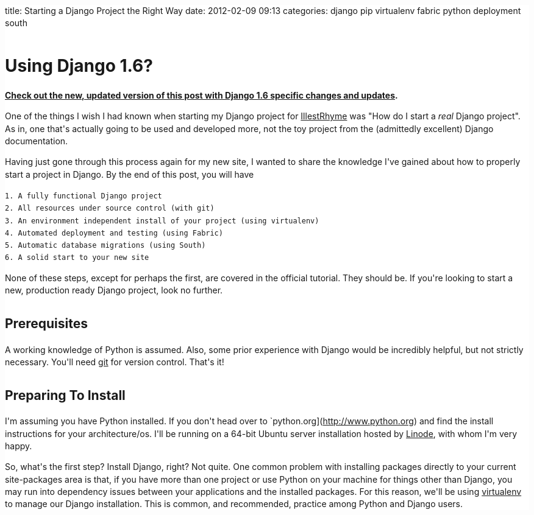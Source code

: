 title: Starting a Django Project the Right Way
date: 2012-02-09 09:13
categories: django pip virtualenv fabric python deployment south


# Using Django 1.6? 

**[Check out the new, updated version of this post with Django 1.6 specific changes and updates](http://www.jeffknupp.com/blog/2013/12/18/starting-a-django-16-project-the-right-way/).** 

One of the things I wish I had known when starting my Django project for
[IllestRhyme](http://www.illestrhyme.com) was "How do I start a _real_
Django project". As in, one that's actually going to be used and
developed more, not the toy project from the (admittedly excellent)
Django documentation.

Having just gone through this process again for my new site, I wanted to
share the knowledge I've gained about how to properly start a project in
Django. By the end of this post, you will have

    1. A fully functional Django project
    2. All resources under source control (with git)
    3. An environment independent install of your project (using virtualenv)
    4. Automated deployment and testing (using Fabric)
    5. Automatic database migrations (using South)
    6. A solid start to your new site

None of these steps, except for perhaps the first, are covered in the
official tutorial. They should be. If you're looking to start a new,
production ready Django project, look no further.

Prerequisites
--------------

A working knowledge of Python is assumed. Also, some prior experience
with Django would be incredibly helpful, but not strictly necessary.
You'll need [git](http://www.git-scm.com) for version control. That's
it!

Preparing To Install
-------------------

I'm assuming you have Python installed. If you don't head over to
`python.org](http://www.python.org) and find the install instructions
for your architecture/os. I'll be running on a 64-bit Ubuntu server installation hosted by [Linode](http://www.linode.com/?r=ae1808f234f8e219de24842336fada09ef81d52f), with whom I'm very happy.

So, what's the first step? Install Django, right? Not quite. One common
problem with installing packages directly to your current site-packages
area is that, if you have more than one project or use Python on your
machine for things other than Django, you may run into dependency
issues between your applications and the installed packages. For this
reason, we'll be using
[virtualenv](http://pypi.python.org/pypi/virtualenv) to manage our
Django installation. This is common, and recommended, practice among
Python and Django users.
